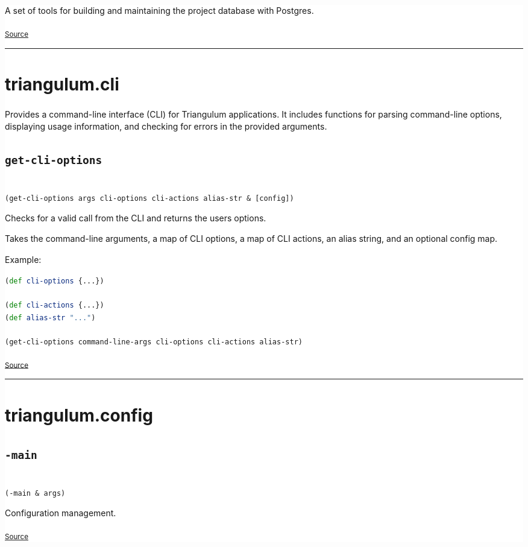 A set of tools for building and maintaining the project database with Postgres.
<p><sub><a href="https://github.com/sig-gis/triangulum/blob/main/src/triangulum/build_db.clj#L188-L220">Source</a></sub></p>

-----
# <a name="triangulum.cli">triangulum.cli</a>


Provides a command-line interface (CLI) for Triangulum applications. It includes functions for parsing command-line options, displaying usage information, and checking for errors in the provided arguments.




## <a name="triangulum.cli/get-cli-options">`get-cli-options`</a><a name="triangulum.cli/get-cli-options"></a>
``` clojure

(get-cli-options args cli-options cli-actions alias-str & [config])
```

Checks for a valid call from the CLI and returns the users options.

   Takes the command-line arguments, a map of CLI options, a map of CLI actions,
   an alias string, and an optional config map.

   Example:
   ```clojure
   (def cli-options {...})

   (def cli-actions {...})
   (def alias-str "...")

   (get-cli-options command-line-args cli-options cli-actions alias-str)
   ```
<p><sub><a href="https://github.com/sig-gis/triangulum/blob/main/src/triangulum/cli.clj#L88-L116">Source</a></sub></p>

-----
# <a name="triangulum.config">triangulum.config</a>






## <a name="triangulum.config/-main">`-main`</a><a name="triangulum.config/-main"></a>
``` clojure

(-main & args)
```

Configuration management.
<p><sub><a href="https://github.com/sig-gis/triangulum/blob/main/src/triangulum/config.clj#L172-L179">Source</a></sub></p>
